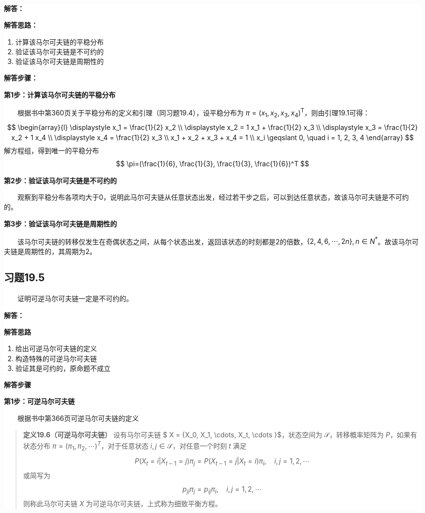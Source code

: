 **解答：**

**解答思路：**
1. 计算该马尔可夫链的平稳分布
2. 验证该马尔可夫链是不可约的
3. 验证该马尔可夫链是周期性的

**解答步骤：**   

**第1步：计算该马尔可夫链的平稳分布**

&emsp;&emsp;根据书中第360页关于平稳分布的定义和引理（同习题19.4），设平稳分布为 $\pi=(x_{1}, x_{2}, x_{3}, x_{4})^{\mathrm{T}}$，则由引理19.1可得：
$$
\begin{array}{l}
\displaystyle x_1 = \frac{1}{2} x_2 \\
\displaystyle x_2 = 1 x_1 + \frac{1}{2} x_3 \\
\displaystyle x_3 = \frac{1}{2} x_2 + 1 x_4 \\
\displaystyle x_4 = \frac{1}{2} x_3 \\
x_1 + x_2 + x_3 + x_4 = 1 \\
x_i \geqslant 0, \quad i = 1, 2, 3, 4
\end{array}
$$
解方程组，得到唯一的平稳分布
$$
\pi=(\frac{1}{6}, \frac{1}{3}, \frac{1}{3}, \frac{1}{6})^T
$$

**第2步：验证该马尔可夫链是不可约的**

&emsp;&emsp;观察到平稳分布各项均大于0，说明此马尔可夫链从任意状态出发，经过若干步之后，可以到达任意状态，故该马尔可夫链是不可约的。

**第3步：验证该马尔可夫链是周期性的**

&emsp;&emsp;该马尔可夫链的转移仅发生在奇偶状态之间，从每个状态出发，返回该状态的时刻都是2的倍数，$\{2, 4, 6, \cdots, 2n\}, n \in N^*$。故该马尔可夫链是周期性的，其周期为2。

## 习题19.5

&emsp;&emsp;证明可逆马尔可夫链一定是不可约的。

**解答：**

**解答思路**

1. 给出可逆马尔可夫链的定义
2. 构造特殊的可逆马尔可夫链
3. 验证其是可约的，原命题不成立

**解答步骤**

**第1步：可逆马尔可夫链**

&emsp;&emsp;根据书中第366页可逆马尔可夫链的定义
> **定义19.6（可逆马尔可夫链）** 设有马尔可夫链 $ X = \{X_0, X_1, \cdots, X_t, \cdots \}$，状态空间为 $\mathcal{S}$，转移概率矩阵为 $P$，如果有状态分布 $\pi = (\pi_1, \pi_2, \cdots )^T$，对于任意状态 $i, j \in \mathcal{S}$，对任意一个时刻 $t$ 满足
> $$
P (X_t = i | X_{t-1} = j) \pi_j = P (X_{t-1} = j | X_t = i) \pi_i, \quad i,j = 1,2, \cdots
$$
> 或简写为
> $$
p_{j i} \pi_j = p_{i j} \pi_{i}, \quad i, j=1,2, \cdots
$$
> 则称此马尔可夫链 $X$ 为可逆马尔可夫链，上式称为细致平衡方程。
